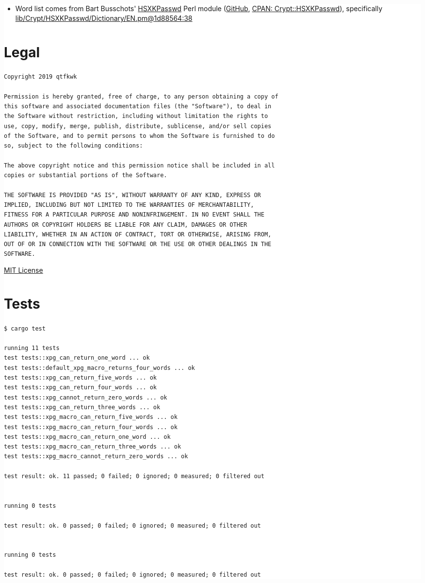 * Word list comes from Bart Busschots'
  [HSXKPasswd](https://www.bartbusschots.ie/s/publications/software/xkpasswd/)
  Perl module ([GitHub](https://github.com/bbusschots/hsxkpasswd),
  [CPAN: Crypt::HSXKPasswd](http://search.cpan.org/perldoc?Crypt%3A%3AHSXKPasswd)),
  specifically
  [lib/Crypt/HSXKPasswd/Dictionary/EN.pm@1d88564:38](https://github.com/bbusschots/hsxkpasswd/blob/1d88564d5bf74cf48025b372bcb635fc022962dd/lib/Crypt/HSXKPasswd/Dictionary/EN.pm#L38)

# Legal

```
Copyright 2019 qtfkwk

Permission is hereby granted, free of charge, to any person obtaining a copy of 
this software and associated documentation files (the "Software"), to deal in 
the Software without restriction, including without limitation the rights to 
use, copy, modify, merge, publish, distribute, sublicense, and/or sell copies 
of the Software, and to permit persons to whom the Software is furnished to do 
so, subject to the following conditions:

The above copyright notice and this permission notice shall be included in all 
copies or substantial portions of the Software.

THE SOFTWARE IS PROVIDED "AS IS", WITHOUT WARRANTY OF ANY KIND, EXPRESS OR 
IMPLIED, INCLUDING BUT NOT LIMITED TO THE WARRANTIES OF MERCHANTABILITY, 
FITNESS FOR A PARTICULAR PURPOSE AND NONINFRINGEMENT. IN NO EVENT SHALL THE 
AUTHORS OR COPYRIGHT HOLDERS BE LIABLE FOR ANY CLAIM, DAMAGES OR OTHER 
LIABILITY, WHETHER IN AN ACTION OF CONTRACT, TORT OR OTHERWISE, ARISING FROM, 
OUT OF OR IN CONNECTION WITH THE SOFTWARE OR THE USE OR OTHER DEALINGS IN THE 
SOFTWARE.
```

[MIT License](https://opensource.org/licenses/MIT)

# Tests

~~~
$ cargo test

running 11 tests
test tests::xpg_can_return_one_word ... ok
test tests::default_xpg_macro_returns_four_words ... ok
test tests::xpg_can_return_five_words ... ok
test tests::xpg_can_return_four_words ... ok
test tests::xpg_cannot_return_zero_words ... ok
test tests::xpg_can_return_three_words ... ok
test tests::xpg_macro_can_return_five_words ... ok
test tests::xpg_macro_can_return_four_words ... ok
test tests::xpg_macro_can_return_one_word ... ok
test tests::xpg_macro_can_return_three_words ... ok
test tests::xpg_macro_cannot_return_zero_words ... ok

test result: ok. 11 passed; 0 failed; 0 ignored; 0 measured; 0 filtered out


running 0 tests

test result: ok. 0 passed; 0 failed; 0 ignored; 0 measured; 0 filtered out


running 0 tests

test result: ok. 0 passed; 0 failed; 0 ignored; 0 measured; 0 filtered out
~~~